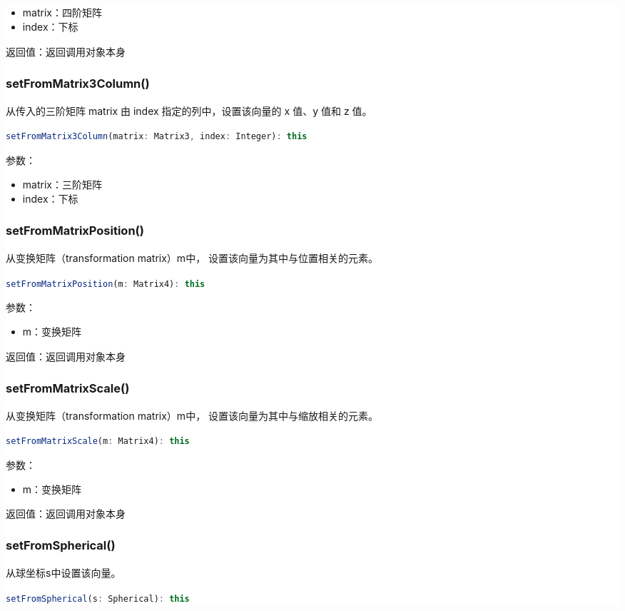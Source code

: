 - matrix：四阶矩阵
- index：下标

返回值：返回调用对象本身



### setFromMatrix3Column()  


从传入的三阶矩阵 matrix 由 index 指定的列中，设置该向量的 x 值、y 值和 z 值。

```js
setFromMatrix3Column(matrix: Matrix3, index: Integer): this
```

参数：

- matrix：三阶矩阵
- index：下标





### setFromMatrixPosition() 


从变换矩阵（transformation matrix）m中， 设置该向量为其中与位置相关的元素。

```js
setFromMatrixPosition(m: Matrix4): this
```

参数：

- m：变换矩阵

返回值：返回调用对象本身



### setFromMatrixScale()  


从变换矩阵（transformation matrix）m中， 设置该向量为其中与缩放相关的元素。

```js
setFromMatrixScale(m: Matrix4): this
```

参数：

- m：变换矩阵

返回值：返回调用对象本身



### setFromSpherical()  


从球坐标s中设置该向量。

```js
setFromSpherical(s: Spherical): this
```

